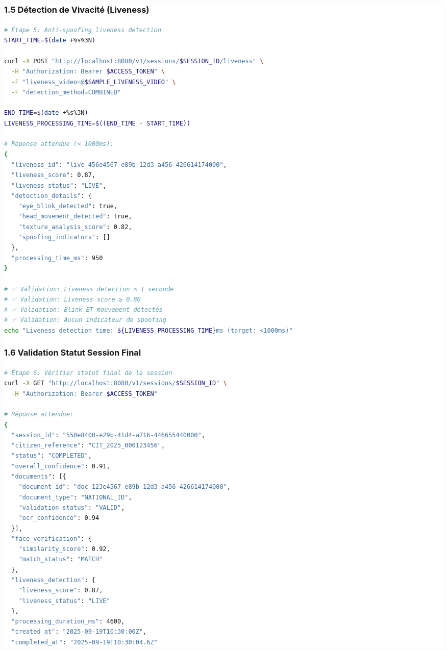 ### 1.5 Détection de Vivacité (Liveness)
```bash
# Étape 5: Anti-spoofing liveness detection
START_TIME=$(date +%s%3N)

curl -X POST "http://localhost:8080/v1/sessions/$SESSION_ID/liveness" \
  -H "Authorization: Bearer $ACCESS_TOKEN" \
  -F "liveness_video=@$SAMPLE_LIVENESS_VIDEO" \
  -F "detection_method=COMBINED"

END_TIME=$(date +%s%3N)
LIVENESS_PROCESSING_TIME=$((END_TIME - START_TIME))

# Réponse attendue (< 1000ms):
{
  "liveness_id": "live_456e4567-e89b-12d3-a456-426614174000",
  "liveness_score": 0.87,
  "liveness_status": "LIVE",
  "detection_details": {
    "eye_blink_detected": true,
    "head_movement_detected": true,
    "texture_analysis_score": 0.82,
    "spoofing_indicators": []
  },
  "processing_time_ms": 950
}

# ✅ Validation: Liveness detection < 1 seconde
# ✅ Validation: Liveness score ≥ 0.80
# ✅ Validation: Blink ET mouvement détectés
# ✅ Validation: Aucun indicateur de spoofing
echo "Liveness detection time: ${LIVENESS_PROCESSING_TIME}ms (target: <1000ms)"
```

### 1.6 Validation Statut Session Final
```bash
# Étape 6: Vérifier statut final de la session
curl -X GET "http://localhost:8080/v1/sessions/$SESSION_ID" \
  -H "Authorization: Bearer $ACCESS_TOKEN"

# Réponse attendue:
{
  "session_id": "550e8400-e29b-41d4-a716-446655440000",
  "citizen_reference": "CIT_2025_000123456",
  "status": "COMPLETED",
  "overall_confidence": 0.91,
  "documents": [{
    "document_id": "doc_123e4567-e89b-12d3-a456-426614174000",
    "document_type": "NATIONAL_ID",
    "validation_status": "VALID",
    "ocr_confidence": 0.94
  }],
  "face_verification": {
    "similarity_score": 0.92,
    "match_status": "MATCH"
  },
  "liveness_detection": {
    "liveness_score": 0.87,
    "liveness_status": "LIVE"
  },
  "processing_duration_ms": 4600,
  "created_at": "2025-09-19T10:30:00Z",
  "completed_at": "2025-09-19T10:30:04.6Z"
```